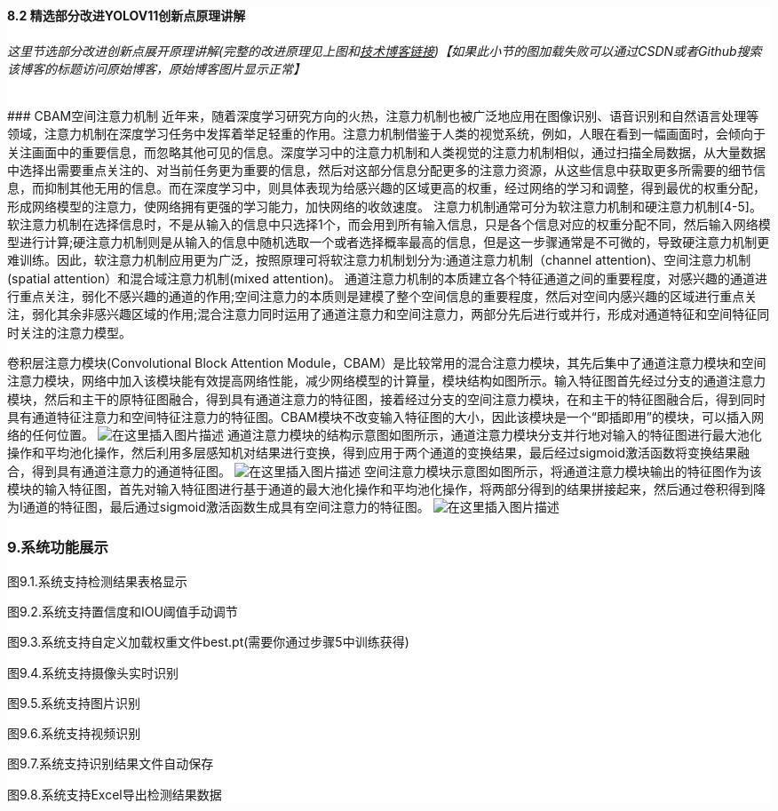 #### 8.2 精选部分改进YOLOV11创新点原理讲解

###### 这里节选部分改进创新点展开原理讲解(完整的改进原理见上图和[技术博客链接](https://gitee.com/qunmasj/good))【如果此小节的图加载失败可以通过CSDN或者Github搜索该博客的标题访问原始博客，原始博客图片显示正常】
﻿### CBAM空间注意力机制
近年来，随着深度学习研究方向的火热，注意力机制也被广泛地应用在图像识别、语音识别和自然语言处理等领域，注意力机制在深度学习任务中发挥着举足轻重的作用。注意力机制借鉴于人类的视觉系统，例如，人眼在看到一幅画面时，会倾向于关注画面中的重要信息，而忽略其他可见的信息。深度学习中的注意力机制和人类视觉的注意力机制相似，通过扫描全局数据，从大量数据中选择出需要重点关注的、对当前任务更为重要的信息，然后对这部分信息分配更多的注意力资源，从这些信息中获取更多所需要的细节信息，而抑制其他无用的信息。而在深度学习中，则具体表现为给感兴趣的区域更高的权重，经过网络的学习和调整，得到最优的权重分配，形成网络模型的注意力，使网络拥有更强的学习能力，加快网络的收敛速度。
注意力机制通常可分为软注意力机制和硬注意力机制[4-5]。软注意力机制在选择信息时，不是从输入的信息中只选择1个，而会用到所有输入信息，只是各个信息对应的权重分配不同，然后输入网络模型进行计算;硬注意力机制则是从输入的信息中随机选取一个或者选择概率最高的信息，但是这一步骤通常是不可微的，导致硬注意力机制更难训练。因此，软注意力机制应用更为广泛，按照原理可将软注意力机制划分为:通道注意力机制（channel attention)、空间注意力机制(spatial attention）和混合域注意力机制(mixed attention)。
通道注意力机制的本质建立各个特征通道之间的重要程度，对感兴趣的通道进行重点关注，弱化不感兴趣的通道的作用;空间注意力的本质则是建模了整个空间信息的重要程度，然后对空间内感兴趣的区域进行重点关注，弱化其余非感兴趣区域的作用;混合注意力同时运用了通道注意力和空间注意力，两部分先后进行或并行，形成对通道特征和空间特征同时关注的注意力模型。

卷积层注意力模块(Convolutional Block Attention Module，CBAM）是比较常用的混合注意力模块，其先后集中了通道注意力模块和空间注意力模块，网络中加入该模块能有效提高网络性能，减少网络模型的计算量，模块结构如图所示。输入特征图首先经过分支的通道注意力模块，然后和主干的原特征图融合，得到具有通道注意力的特征图，接着经过分支的空间注意力模块，在和主干的特征图融合后，得到同时具有通道特征注意力和空间特征注意力的特征图。CBAM模块不改变输入特征图的大小，因此该模块是一个“即插即用”的模块，可以插入网络的任何位置。
![在这里插入图片描述](https://img-blog.csdnimg.cn/c149bc7ee88b4907a905ea4bdbbae185.png)
通道注意力模块的结构示意图如图所示，通道注意力模块分支并行地对输入的特征图进行最大池化操作和平均池化操作，然后利用多层感知机对结果进行变换，得到应用于两个通道的变换结果，最后经过sigmoid激活函数将变换结果融合，得到具有通道注意力的通道特征图。
![在这里插入图片描述](https://img-blog.csdnimg.cn/a2fc6f4c22074e789a6690b3c71b855c.png)
空间注意力模块示意图如图所示，将通道注意力模块输出的特征图作为该模块的输入特征图，首先对输入特征图进行基于通道的最大池化操作和平均池化操作，将两部分得到的结果拼接起来，然后通过卷积得到降为Ⅰ通道的特征图，最后通过sigmoid激活函数生成具有空间注意力的特征图。
![在这里插入图片描述](https://img-blog.csdnimg.cn/a629ac000f064141b23bfdc65a225d4e.png)


### 9.系统功能展示

图9.1.系统支持检测结果表格显示

  图9.2.系统支持置信度和IOU阈值手动调节

  图9.3.系统支持自定义加载权重文件best.pt(需要你通过步骤5中训练获得)

  图9.4.系统支持摄像头实时识别

  图9.5.系统支持图片识别

  图9.6.系统支持视频识别

  图9.7.系统支持识别结果文件自动保存

  图9.8.系统支持Excel导出检测结果数据
